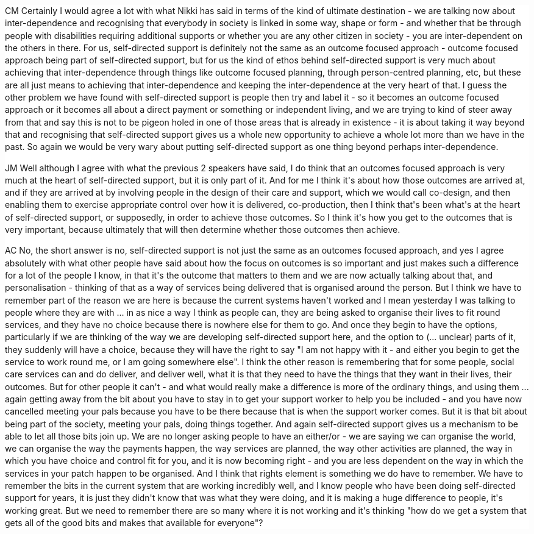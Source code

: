 CM Certainly I would agree a lot with what Nikki has said in terms of the kind of ultimate destination - we are talking now about inter-dependence and recognising that everybody in society is linked in some way, shape or form - and whether that be through people with disabilities requiring additional supports or whether you are any other citizen in society - you are inter-dependent on the others in there. For us, self-directed support is definitely not the same as an outcome focused approach - outcome focused approach being part of self-directed support, but for us the kind of ethos behind self-directed support is very much about achieving that inter-dependence through things like outcome focused planning, through person-centred planning, etc, but these are all just means to achieving that inter-dependence and keeping the inter-dependence at the very heart of that. I guess the other problem we have found with self-directed support is people then try and label it - so it becomes an outcome focused approach or it becomes all about a direct payment or something or independent living, and we are trying to kind of steer away from that and say this is not to be pigeon holed in one of those areas that is already in existence - it is about taking it way beyond that and recognising that self-directed support gives us a whole new opportunity to achieve a whole lot more than we have in the past. So again we would be very wary about putting self-directed support as one thing beyond perhaps inter-dependence.

JM Well although I agree with what the previous 2 speakers have said, I do think that an outcomes focused approach is very much at the heart of self-directed support, but it is only part of it. And for me I think it's about how those outcomes are arrived at, and if they are arrived at by involving people in the design of their care and support, which we would call co-design, and then enabling them to exercise appropriate control over how it is delivered, co-production, then I think that's been what's at the heart of self-directed support, or supposedly, in order to achieve those outcomes. So I think it's how you get to the outcomes that is very important, because ultimately that will then determine whether those outcomes then achieve.

AC No, the short answer is no, self-directed support is not just the same as an outcomes focused approach, and yes I agree absolutely with what other people have said about how the focus on outcomes is so important and just makes such a difference for a lot of the people I know, in that it's the outcome that matters to them and we are now actually talking about that, and personalisation - thinking of that as a way of services being delivered that is organised around the person. But I think we have to remember part of the reason we are here is because the current systems haven't worked and I mean yesterday I was talking to people where they are with ... in as nice a way I think as people can, they are being asked to organise their lives to fit round services, and they have no choice because there is nowhere else for them to go. And once they begin to have the options, particularly if we are thinking of the way we are developing self-directed support here, and the option to (... unclear) parts of it, they suddenly will have a choice, because they will have the right to say "I am not happy with it - and either you begin to get the service to work round me, or I am going somewhere else". I think the other reason is remembering that for some people, social care services can and do deliver, and deliver well, what it is that they need to have the things that they want in their lives, their outcomes. But for other people it can't - and what would really make a difference is more of the ordinary things, and using them ... again getting away from the bit about you have to stay in to get your support worker to help you be included - and you have now cancelled meeting your pals because you have to be there because that is when the support worker comes. But it is that bit about being part of the society, meeting your pals, doing things together. And again self-directed support gives us a mechanism to be able to let all those bits join up. We are no longer asking people to have an either/or - we are saying we can organise the world, we can organise the way the payments happen, the way services are planned, the way other activities are planned, the way in which you have choice and control fit for you, and it is now becoming right - and you are less dependent on the way in which the services in your patch happen to be organised. And I think that rights element is something we do have to remember. We have to remember the bits in the current system that are working incredibly well, and I know people who have been doing self-directed support for years, it is just they didn't know that was what they were doing, and it is making a huge difference to people, it's working great. But we need to remember there are so many where it is not working and it's thinking "how do we get a system that gets all of the good bits and makes that available for everyone"?

